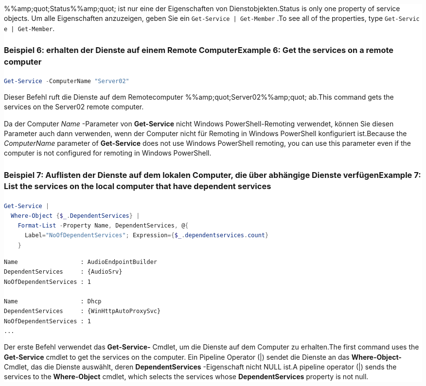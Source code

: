 <span data-ttu-id="24a5b-129">%%amp;quot;Status%%amp;quot; ist nur eine der Eigenschaften von Dienstobjekten.</span><span class="sxs-lookup"><span data-stu-id="24a5b-129">Status is only one property of service objects.</span></span>
<span data-ttu-id="24a5b-130">Um alle Eigenschaften anzuzeigen, geben Sie ein `Get-Service | Get-Member` .</span><span class="sxs-lookup"><span data-stu-id="24a5b-130">To see all of the properties, type `Get-Service | Get-Member`.</span></span>

### <span data-ttu-id="24a5b-131">Beispiel 6: erhalten der Dienste auf einem Remote Computer</span><span class="sxs-lookup"><span data-stu-id="24a5b-131">Example 6: Get the services on a remote computer</span></span>

```powershell
Get-Service -ComputerName "Server02"
```

<span data-ttu-id="24a5b-132">Dieser Befehl ruft die Dienste auf dem Remotecomputer %%amp;quot;Server02%%amp;quot; ab.</span><span class="sxs-lookup"><span data-stu-id="24a5b-132">This command gets the services on the Server02 remote computer.</span></span>

<span data-ttu-id="24a5b-133">Da der Computer *Name* -Parameter von **Get-Service** nicht Windows PowerShell-Remoting verwendet, können Sie diesen Parameter auch dann verwenden, wenn der Computer nicht für Remoting in Windows PowerShell konfiguriert ist.</span><span class="sxs-lookup"><span data-stu-id="24a5b-133">Because the *ComputerName* parameter of **Get-Service** does not use Windows PowerShell remoting, you can use this parameter even if the computer is not configured for remoting in Windows PowerShell.</span></span>

### <span data-ttu-id="24a5b-134">Beispiel 7: Auflisten der Dienste auf dem lokalen Computer, die über abhängige Dienste verfügen</span><span class="sxs-lookup"><span data-stu-id="24a5b-134">Example 7: List the services on the local computer that have dependent services</span></span>

```powershell
Get-Service |
  Where-Object {$_.DependentServices} |
    Format-List -Property Name, DependentServices, @{
      Label="NoOfDependentServices"; Expression={$_.dependentservices.count}
    }
```

```Output
Name                  : AudioEndpointBuilder
DependentServices     : {AudioSrv}
NoOfDependentServices : 1

Name                  : Dhcp
DependentServices     : {WinHttpAutoProxySvc}
NoOfDependentServices : 1
...
```

<span data-ttu-id="24a5b-135">Der erste Befehl verwendet das **Get-Service-** Cmdlet, um die Dienste auf dem Computer zu erhalten.</span><span class="sxs-lookup"><span data-stu-id="24a5b-135">The first command uses the **Get-Service** cmdlet to get the services on the computer.</span></span>
<span data-ttu-id="24a5b-136">Ein Pipeline Operator (|) sendet die Dienste an das **Where-Object-** Cmdlet, das die Dienste auswählt, deren **DependentServices** -Eigenschaft nicht NULL ist.</span><span class="sxs-lookup"><span data-stu-id="24a5b-136">A pipeline operator (|) sends the services to the **Where-Object** cmdlet, which selects the services whose **DependentServices** property is not null.</span></span>
